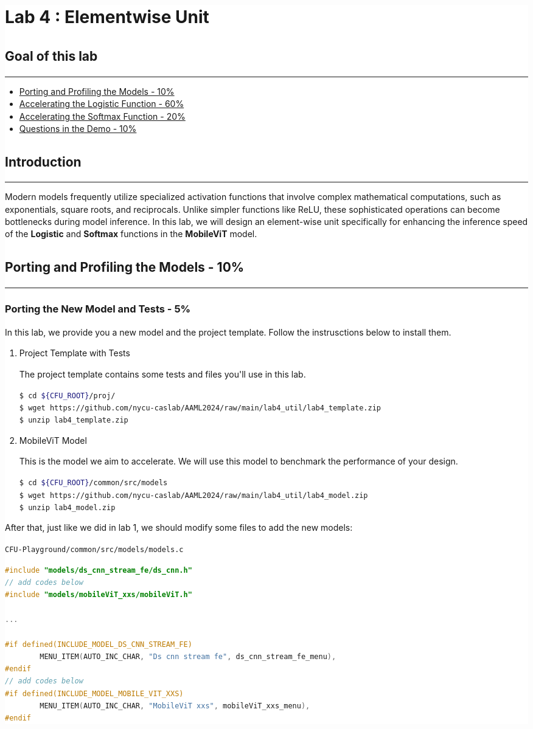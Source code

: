 # Lab 4 : Elementwise Unit

## Goal of this lab
---
- [Porting and Profiling the Models - 10%](#porting-and-profiling-the-models-10)
- [Accelerating the Logistic Function - 60%](#accelerating-the-logistic-function-60)
- [Accelerating the Softmax Function - 20%](#accelerating-the-softmax-function-20)
- [Questions in the Demo - 10%](#questions-in-the-demo-10)

## Introduction
---
Modern models frequently utilize specialized activation functions that involve complex mathematical computations, such as exponentials, square roots, and reciprocals. Unlike simpler functions like ReLU, these sophisticated operations can become bottlenecks during model inference. In this lab, we will design an element-wise unit specifically for enhancing the inference speed of the **Logistic** and **Softmax** functions in the **MobileViT** model.

## Porting and Profiling the Models - 10%
---
### Porting the New Model and Tests - 5%

In this lab, we provide you a new model and the project template. Follow the instrusctions below to install them.

1. Project Template with Tests

    The project template contains some tests and files you'll use in this lab.
    ```sh
    $ cd ${CFU_ROOT}/proj/
    $ wget https://github.com/nycu-caslab/AAML2024/raw/main/lab4_util/lab4_template.zip
    $ unzip lab4_template.zip
    ```

2. MobileViT Model

    This is the model we aim to accelerate. We will use this model to benchmark the performance of your design.
    ```sh
    $ cd ${CFU_ROOT}/common/src/models
    $ wget https://github.com/nycu-caslab/AAML2024/raw/main/lab4_util/lab4_model.zip
    $ unzip lab4_model.zip
    ```

After that, just like we did in lab 1, we should modify some files to add the new models: 

`CFU-Playground/common/src/models/models.c`  
```c
#include "models/ds_cnn_stream_fe/ds_cnn.h"
// add codes below
#include "models/mobileViT_xxs/mobileViT.h"

...

#if defined(INCLUDE_MODEL_DS_CNN_STREAM_FE)
        MENU_ITEM(AUTO_INC_CHAR, "Ds cnn stream fe", ds_cnn_stream_fe_menu),
#endif
// add codes below
#if defined(INCLUDE_MODEL_MOBILE_VIT_XXS)
        MENU_ITEM(AUTO_INC_CHAR, "MobileViT xxs", mobileViT_xxs_menu),
#endif
```
